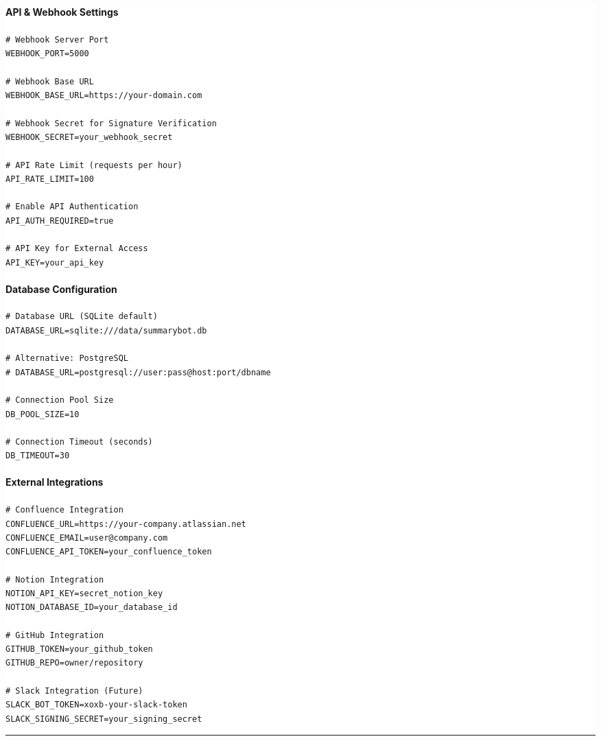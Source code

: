 #### API & Webhook Settings
```env
# Webhook Server Port
WEBHOOK_PORT=5000

# Webhook Base URL
WEBHOOK_BASE_URL=https://your-domain.com

# Webhook Secret for Signature Verification
WEBHOOK_SECRET=your_webhook_secret

# API Rate Limit (requests per hour)
API_RATE_LIMIT=100

# Enable API Authentication
API_AUTH_REQUIRED=true

# API Key for External Access
API_KEY=your_api_key
```

#### Database Configuration
```env
# Database URL (SQLite default)
DATABASE_URL=sqlite:///data/summarybot.db

# Alternative: PostgreSQL
# DATABASE_URL=postgresql://user:pass@host:port/dbname

# Connection Pool Size
DB_POOL_SIZE=10

# Connection Timeout (seconds)
DB_TIMEOUT=30
```

#### External Integrations
```env
# Confluence Integration
CONFLUENCE_URL=https://your-company.atlassian.net
CONFLUENCE_EMAIL=user@company.com
CONFLUENCE_API_TOKEN=your_confluence_token

# Notion Integration
NOTION_API_KEY=secret_notion_key
NOTION_DATABASE_ID=your_database_id

# GitHub Integration
GITHUB_TOKEN=your_github_token
GITHUB_REPO=owner/repository

# Slack Integration (Future)
SLACK_BOT_TOKEN=xoxb-your-slack-token
SLACK_SIGNING_SECRET=your_signing_secret
```

---